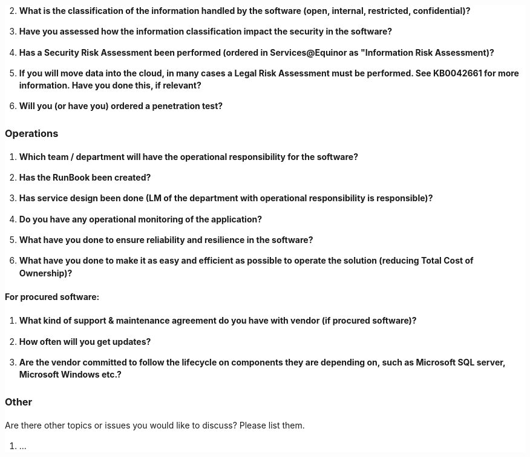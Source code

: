 2. **What is the classification of the information handled by the software (open, internal, restricted, confidential)?**

3. **Have you assessed how the information classification impact the security in the software?**

4. **Has a Security Risk Assessment been performed (ordered in Services@Equinor as "Information Risk Assessment)?**

5. **If you will move data into the cloud, in many cases a Legal Risk Assessment must be performed. See KB0042661 for more information. Have you done this, if relevant?**

6. **Will you (or have you) ordered a penetration test?**

### Operations

1. **Which team / department will have the operational responsibility for the software?**

2. **Has the RunBook been created?**

3. **Has service design been done (LM of the department with operational responsibility is responsible)?**

4. **Do you have any operational monitoring of the application?**

5. **What have you done to ensure reliability and resilience in the software?**

6. **What have you done to make it as easy and efficient as possible to operate the solution (reducing Total Cost of Ownership)?**

#### For procured software:

1. **What kind of support & maintenance agreement do you have with vendor (if procured software)?**

2. **How often will you get updates?**

3. **Are the vendor committed to follow the lifecycle on components they are depending on, such as Microsoft SQL server, Microsoft Windows etc.?**

### Other

Are there other topics or issues you would like to discuss? Please list them.

1. ...
